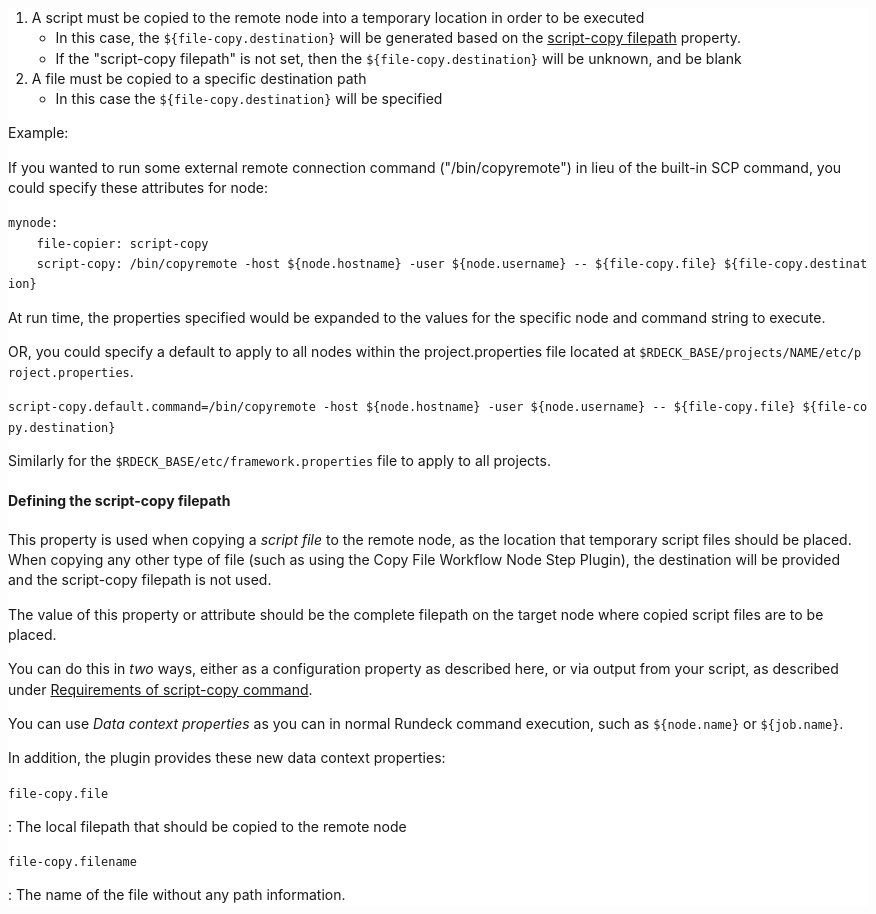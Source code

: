 1. A script must be copied to the remote node into a temporary location in order to be executed
   - In this case, the `${file-copy.destination}` will be generated based on the [script-copy filepath](#defining-the-script-copy-filepath) property.
   - If the "script-copy filepath" is not set, then the `${file-copy.destination}` will be unknown, and be blank
2. A file must be copied to a specific destination path
   - In this case the `${file-copy.destination}` will be specified

Example:

If you wanted to run some external remote connection command ("/bin/copyremote") in lieu of the
built-in SCP command, you could specify these attributes for node:

```{.yaml}
mynode:
    file-copier: script-copy
    script-copy: /bin/copyremote -host ${node.hostname} -user ${node.username} -- ${file-copy.file} ${file-copy.destination}
```

At run time, the properties specified would be expanded to the values for the
specific node and command string to execute.

OR, you could specify a default to apply to all nodes within the project.properties
file located at `$RDECK_BASE/projects/NAME/etc/project.properties`.

    script-copy.default.command=/bin/copyremote -host ${node.hostname} -user ${node.username} -- ${file-copy.file} ${file-copy.destination}

Similarly for the `$RDECK_BASE/etc/framework.properties` file to apply to all
projects.

#### Defining the script-copy filepath

This property is used when copying a _script file_ to the remote node, as the location that temporary script files should be placed. When copying any other type of file (such as using the Copy File Workflow Node Step Plugin), the destination will be provided and the script-copy filepath is not used.

The value of this property or attribute should be the complete filepath on
the target node where copied script files are to be placed.

You can do this in _two_ ways, either as a configuration property as described here, or via output from your script, as described under [Requirements of script-copy command](#requirements-of-script-copy-command).

You can use _Data context properties_ as you can in normal Rundeck command
execution, such as `${node.name}` or `${job.name}`.

In addition, the plugin provides these new data context properties:

`file-copy.file`

: The local filepath that should be copied to the remote node

`file-copy.filename`

: The name of the file without any path information.
